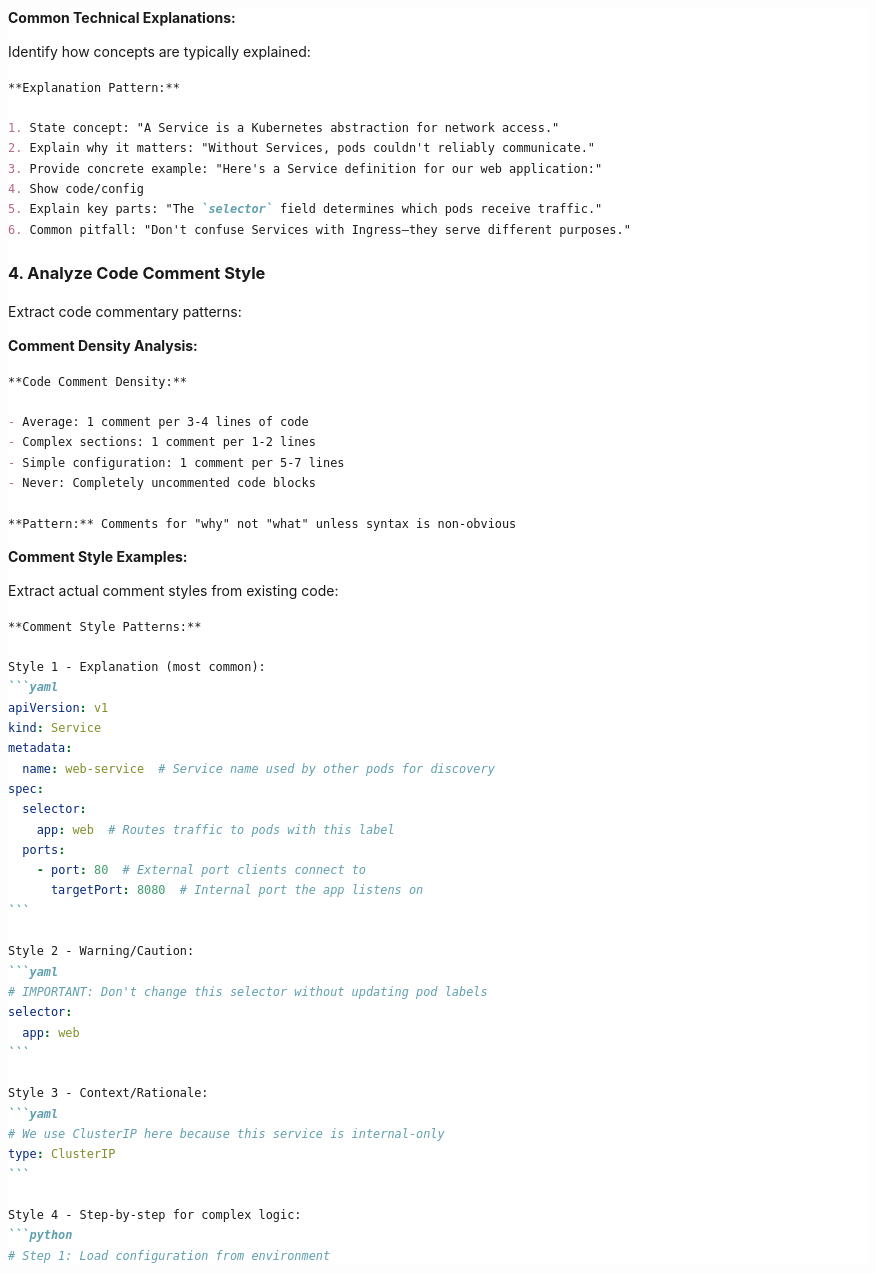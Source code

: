 **Common Technical Explanations:**

Identify how concepts are typically explained:

```markdown
**Explanation Pattern:**

1. State concept: "A Service is a Kubernetes abstraction for network access."
2. Explain why it matters: "Without Services, pods couldn't reliably communicate."
3. Provide concrete example: "Here's a Service definition for our web application:"
4. Show code/config
5. Explain key parts: "The `selector` field determines which pods receive traffic."
6. Common pitfall: "Don't confuse Services with Ingress—they serve different purposes."
```

### 4. Analyze Code Comment Style

Extract code commentary patterns:

**Comment Density Analysis:**

```markdown
**Code Comment Density:**

- Average: 1 comment per 3-4 lines of code
- Complex sections: 1 comment per 1-2 lines
- Simple configuration: 1 comment per 5-7 lines
- Never: Completely uncommented code blocks

**Pattern:** Comments for "why" not "what" unless syntax is non-obvious
```

**Comment Style Examples:**

Extract actual comment styles from existing code:

````markdown
**Comment Style Patterns:**

Style 1 - Explanation (most common):
```yaml
apiVersion: v1
kind: Service
metadata:
  name: web-service  # Service name used by other pods for discovery
spec:
  selector:
    app: web  # Routes traffic to pods with this label
  ports:
    - port: 80  # External port clients connect to
      targetPort: 8080  # Internal port the app listens on
```

Style 2 - Warning/Caution:
```yaml
# IMPORTANT: Don't change this selector without updating pod labels
selector:
  app: web
```

Style 3 - Context/Rationale:
```yaml
# We use ClusterIP here because this service is internal-only
type: ClusterIP
```

Style 4 - Step-by-step for complex logic:
```python
# Step 1: Load configuration from environment
````